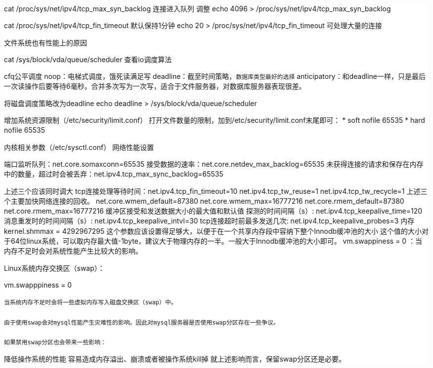 cat /proc/sys/net/ipv4/tcp_max_syn_backlog  连接进入队列
调整 echo 4096  > /proc/sys/net/ipv4/tcp_max_syn_backlog

cat /proc/sys/net/ipv4/tcp_fin_timeout  默认保持1分钟
echo  20  > /proc/sys/net/ipv4/tcp_fin_timeout  可处理大量的连接

文件系统也有性能上的原因

cat /sys/block/vda/queue/scheduler 查看io调度算法

cfq公平调度
noop：电梯式调度，饿死读满足写
deadline：截至时间策略，`数据库类型最好的选择`
anticipatory：和deadline一样，只是最后一次读操作后要等待6毫秒。合并多次写为一次写，适合于文件服务器，对数据库服务器表现很差。

将磁盘调度策略改为deadline
echo deadline > /sys/block/vda/queue/scheduler

增加系统资源限制（/etc/security/limit.conf）
打开文件数量的限制，加到/etc/security/limit.conf末尾即可：
	* soft nofile 65535
	* hard nofile 65535


内核相关参数（/etc/sysctl.conf）
网络性能设置

端口监听队列：net.core.somaxconn=65535 接受数据的速率：net.core.netdev_max_backlog=65535 未获得连接的请求和保存在内存中的数量，超过时会被丢弃：net.ipv4.tcp_max_sync_backlog=65535

上述三个应该同时调大
tcp连接处理等待时间：net.ipv4.tcp_fin_timeout=10
net.ipv4.tcp_tw_reuse=1
net.ipv4.tcp_tw_recycle=1
上述三个主要加快网络连接的回收。
net.core.wmem_default=87380
net.core.wmem_max=16777216
net.core.rmem_default=87380
net.core.rmem_max=16777216
缓冲区接受和发送数据大小的最大值和默认值
探测的时间间隔（s）: net.ipv4.tcp_keepalive_time=120
消息重发时的时间间隔（s）: net.ipv4.tcp_keepalive_intvl=30
tcp连接超时前最多发送几次: net.ipv4.tcp_keepalive_probes=3
内存 kernel.shmmax = 4292967295
这个参数应该设置得足够大，以便于在一个共享内存段中容纳下整个Innodb缓冲池的大小
这个值的大小对于64位linux系统，可以取内存最大值-1byte，建议大于物理内存的一半。一般大于Innodb缓冲池的大小即可。
vm.swappiness = 0 ：当内存不足时会对系统性能产生比较大的影响。

Linux系统内存交换区（swap）：

vm.swapppiness = 0

	当系统内存不足时会将一些虚拟内存写入磁盘交换区（swap）中。

	由于使用swap会对mysql性能产生灾难性的影响。因此对mysql服务器是否使用swap分区存在一些争议。

	如果禁用swap分区也会带来一些影响：
降低操作系统的性能
容易造成内存溢出、崩溃或者被操作系统kill掉
	就上述影响而言，保留swap分区还是必要。
